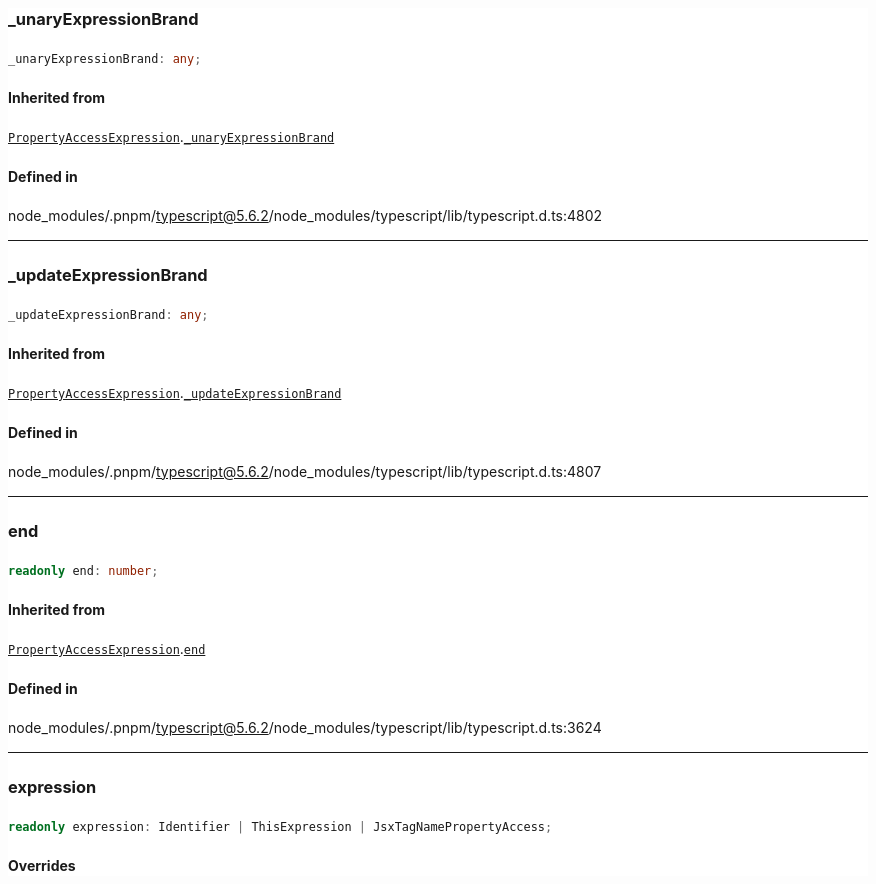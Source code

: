 ### \_unaryExpressionBrand

```ts
_unaryExpressionBrand: any;
```

#### Inherited from

[`PropertyAccessExpression`](PropertyAccessExpression.md).[`_unaryExpressionBrand`](PropertyAccessExpression.md#unaryexpressionbrand)

#### Defined in

node\_modules/.pnpm/typescript@5.6.2/node\_modules/typescript/lib/typescript.d.ts:4802

***

### \_updateExpressionBrand

```ts
_updateExpressionBrand: any;
```

#### Inherited from

[`PropertyAccessExpression`](PropertyAccessExpression.md).[`_updateExpressionBrand`](PropertyAccessExpression.md#updateexpressionbrand)

#### Defined in

node\_modules/.pnpm/typescript@5.6.2/node\_modules/typescript/lib/typescript.d.ts:4807

***

### end

```ts
readonly end: number;
```

#### Inherited from

[`PropertyAccessExpression`](PropertyAccessExpression.md).[`end`](PropertyAccessExpression.md#end)

#### Defined in

node\_modules/.pnpm/typescript@5.6.2/node\_modules/typescript/lib/typescript.d.ts:3624

***

### expression

```ts
readonly expression: Identifier | ThisExpression | JsxTagNamePropertyAccess;
```

#### Overrides
